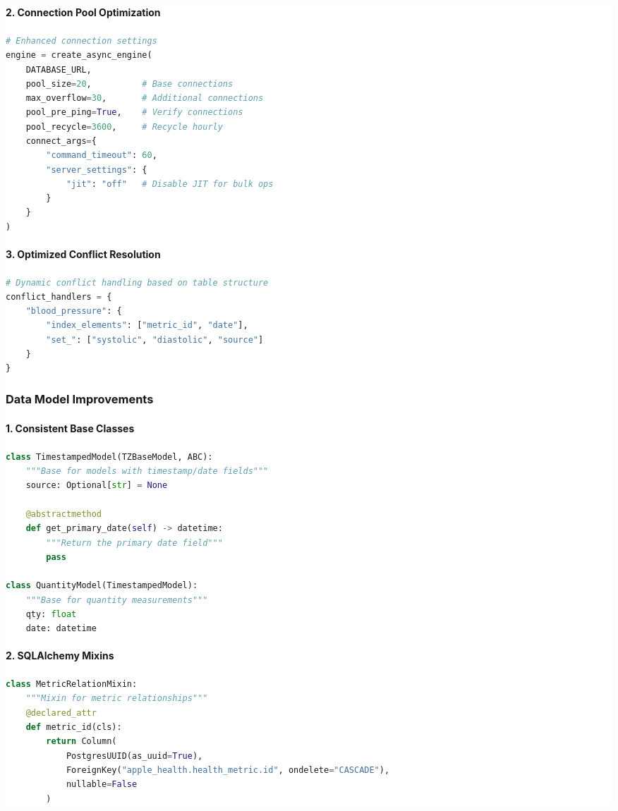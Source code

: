 #### 2. **Connection Pool Optimization**
```python
# Enhanced connection settings
engine = create_async_engine(
    DATABASE_URL,
    pool_size=20,          # Base connections
    max_overflow=30,       # Additional connections
    pool_pre_ping=True,    # Verify connections
    pool_recycle=3600,     # Recycle hourly
    connect_args={
        "command_timeout": 60,
        "server_settings": {
            "jit": "off"   # Disable JIT for bulk ops
        }
    }
)
```

#### 3. **Optimized Conflict Resolution**
```python
# Dynamic conflict handling based on table structure
conflict_handlers = {
    "blood_pressure": {
        "index_elements": ["metric_id", "date"],
        "set_": ["systolic", "diastolic", "source"]
    }
}
```

### Data Model Improvements

#### 1. **Consistent Base Classes**
```python
class TimestampedModel(TZBaseModel, ABC):
    """Base for models with timestamp/date fields"""
    source: Optional[str] = None
    
    @abstractmethod
    def get_primary_date(self) -> datetime:
        """Return the primary date field"""
        pass

class QuantityModel(TimestampedModel):
    """Base for quantity measurements"""
    qty: float
    date: datetime
```

#### 2. **SQLAlchemy Mixins**
```python
class MetricRelationMixin:
    """Mixin for metric relationships"""
    @declared_attr
    def metric_id(cls):
        return Column(
            PostgresUUID(as_uuid=True),
            ForeignKey("apple_health.health_metric.id", ondelete="CASCADE"),
            nullable=False
        )
```

